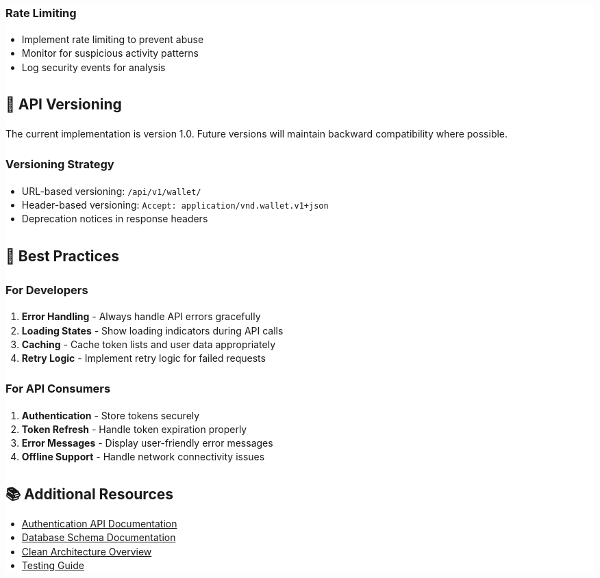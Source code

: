 ### Rate Limiting
- Implement rate limiting to prevent abuse
- Monitor for suspicious activity patterns
- Log security events for analysis

## 📝 API Versioning

The current implementation is version 1.0. Future versions will maintain backward compatibility where possible.

### Versioning Strategy
- URL-based versioning: `/api/v1/wallet/`
- Header-based versioning: `Accept: application/vnd.wallet.v1+json`
- Deprecation notices in response headers

## 🎯 Best Practices

### For Developers
1. **Error Handling** - Always handle API errors gracefully
2. **Loading States** - Show loading indicators during API calls
3. **Caching** - Cache token lists and user data appropriately
4. **Retry Logic** - Implement retry logic for failed requests

### For API Consumers
1. **Authentication** - Store tokens securely
2. **Token Refresh** - Handle token expiration properly
3. **Error Messages** - Display user-friendly error messages
4. **Offline Support** - Handle network connectivity issues

## 📚 Additional Resources

- [Authentication API Documentation](./SIGN_IN_IMPLEMENTATION.md)
- [Database Schema Documentation](./README.md#database-schema)
- [Clean Architecture Overview](./README.md#architecture)
- [Testing Guide](./tests/README.md) 